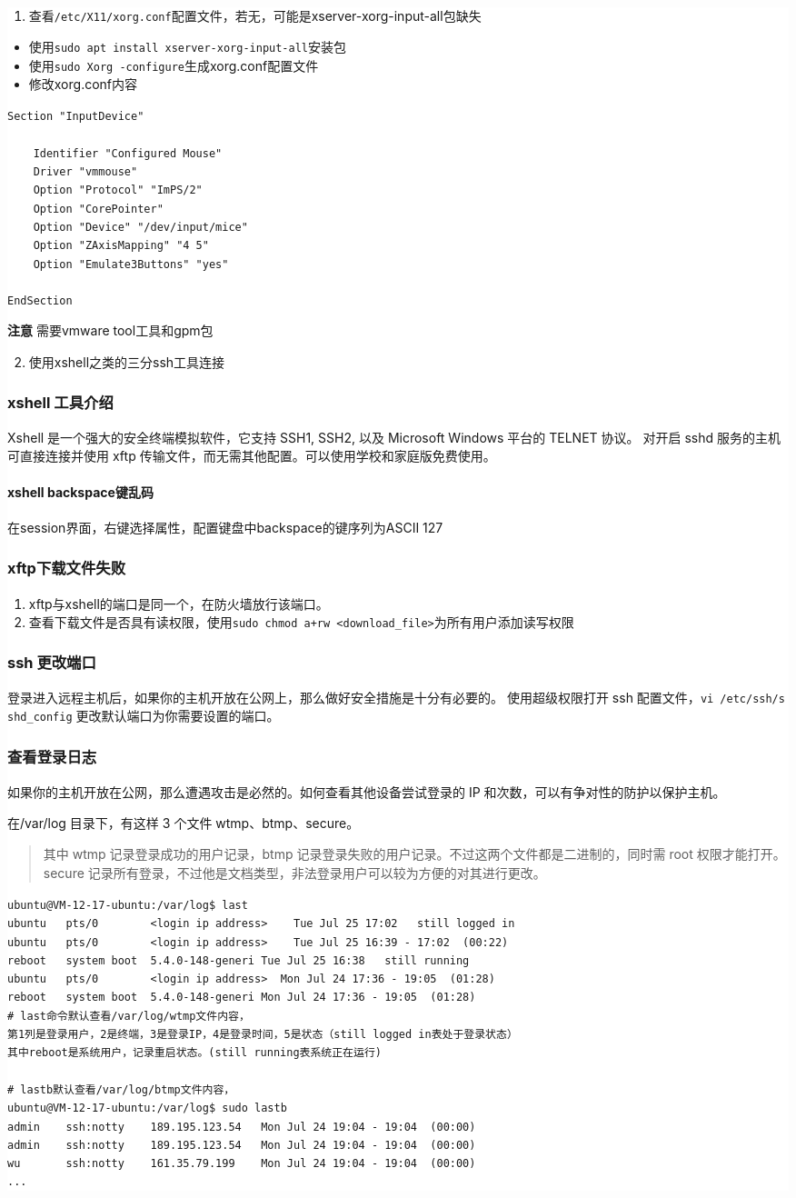 1. 查看`/etc/X11/xorg.conf`配置文件，若无，可能是xserver-xorg-input-all包缺失
- 使用`sudo apt install xserver-xorg-input-all`安装包
- 使用`sudo Xorg -configure`生成xorg.conf配置文件
- 修改xorg.conf内容
```
Section "InputDevice"
 
    Identifier "Configured Mouse"
    Driver "vmmouse"
    Option "Protocol" "ImPS/2"
    Option "CorePointer"
    Option "Device" "/dev/input/mice"
    Option "ZAxisMapping" "4 5"
    Option "Emulate3Buttons" "yes"
 
EndSection
```
**注意** 需要vmware tool工具和gpm包

2. 使用xshell之类的三分ssh工具连接



### xshell 工具介绍

Xshell 是一个强大的安全终端模拟软件，它支持 SSH1, SSH2, 以及 Microsoft Windows 平台的 TELNET 协议。
对开启 sshd 服务的主机可直接连接并使用 xftp 传输文件，而无需其他配置。可以使用学校和家庭版免费使用。

#### xshell backspace键乱码
在session界面，右键选择属性，配置键盘中backspace的键序列为ASCII 127

### xftp下载文件失败
1. xftp与xshell的端口是同一个，在防火墙放行该端口。
2. 查看下载文件是否具有读权限，使用`sudo chmod a+rw <download_file>`为所有用户添加读写权限

### ssh 更改端口

登录进入远程主机后，如果你的主机开放在公网上，那么做好安全措施是十分有必要的。
使用超级权限打开 ssh 配置文件，`vi /etc/ssh/sshd_config`
更改默认端口为你需要设置的端口。

### 查看登录日志

如果你的主机开放在公网，那么遭遇攻击是必然的。如何查看其他设备尝试登录的 IP 和次数，可以有争对性的防护以保护主机。

在/var/log 目录下，有这样 3 个文件 wtmp、btmp、secure。

> 其中 wtmp 记录登录成功的用户记录，btmp 记录登录失败的用户记录。不过这两个文件都是二进制的，同时需 root 权限才能打开。secure 记录所有登录，不过他是文档类型，非法登录用户可以较为方便的对其进行更改。

```
ubuntu@VM-12-17-ubuntu:/var/log$ last
ubuntu   pts/0        <login ip address>    Tue Jul 25 17:02   still logged in
ubuntu   pts/0        <login ip address>    Tue Jul 25 16:39 - 17:02  (00:22)
reboot   system boot  5.4.0-148-generi Tue Jul 25 16:38   still running
ubuntu   pts/0        <login ip address>  Mon Jul 24 17:36 - 19:05  (01:28)
reboot   system boot  5.4.0-148-generi Mon Jul 24 17:36 - 19:05  (01:28)
# last命令默认查看/var/log/wtmp文件内容，
第1列是登录用户，2是终端，3是登录IP，4是登录时间，5是状态（still logged in表处于登录状态）
其中reboot是系统用户，记录重启状态。(still running表系统正在运行)

# lastb默认查看/var/log/btmp文件内容，
ubuntu@VM-12-17-ubuntu:/var/log$ sudo lastb
admin    ssh:notty    189.195.123.54   Mon Jul 24 19:04 - 19:04  (00:00)
admin    ssh:notty    189.195.123.54   Mon Jul 24 19:04 - 19:04  (00:00)
wu       ssh:notty    161.35.79.199    Mon Jul 24 19:04 - 19:04  (00:00)
...
```